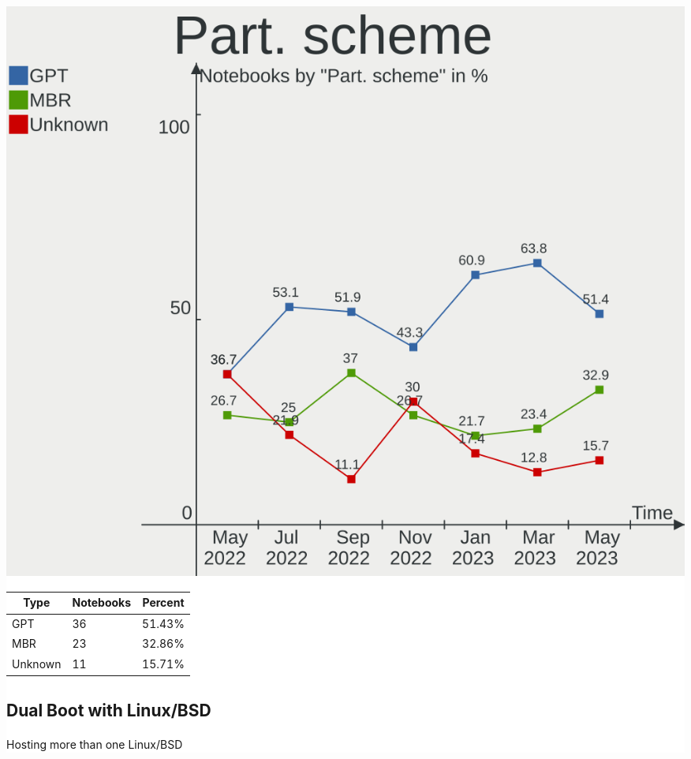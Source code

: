 ![Part. scheme](./images/line_chart/os_part_scheme.svg)

| Type    | Notebooks | Percent |
|---------|-----------|---------|
| GPT     | 36        | 51.43%  |
| MBR     | 23        | 32.86%  |
| Unknown | 11        | 15.71%  |

Dual Boot with Linux/BSD
------------------------

Hosting more than one Linux/BSD
